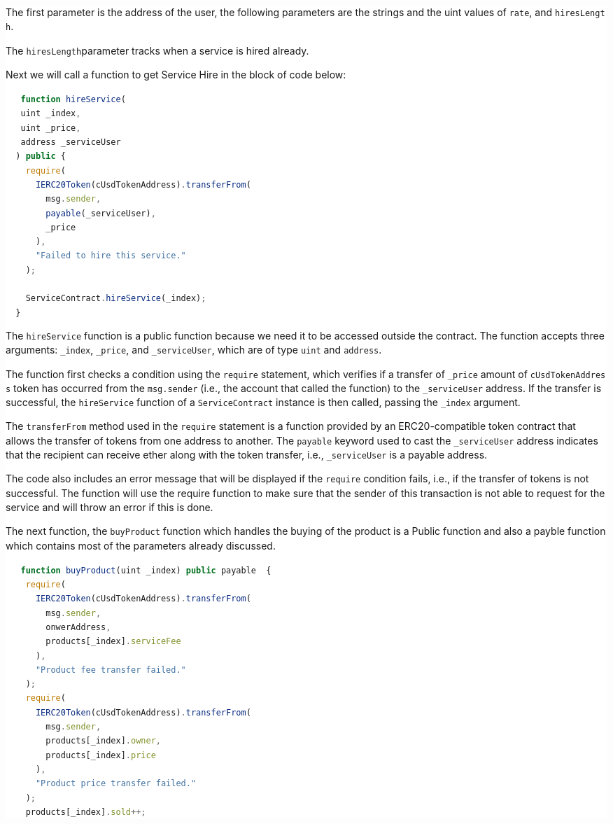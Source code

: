 
The first parameter is the address of the user, the following parameters are the strings and the uint values of `rate`, and `hiresLength`.

The `hiresLength`parameter tracks when a service is hired already.

Next we will call a function to get Service Hire in the block of code below:
```js
   function hireService(
   uint _index,
   uint _price,
   address _serviceUser
  ) public {
    require(
      IERC20Token(cUsdTokenAddress).transferFrom(
        msg.sender,
        payable(_serviceUser),
        _price
      ),
      "Failed to hire this service."
    );

    ServiceContract.hireService(_index);
  }
```


The `hireService` function is a public function because we need it to be accessed outside the contract. The function accepts three arguments: `_index`, `_price`, and `_serviceUser`, which are of type `uint` and `address`.

The function first checks a condition using the `require` statement, which verifies if a transfer of `_price` amount of `cUsdTokenAddress` token has occurred from the `msg.sender` (i.e., the account that called the function) to the `_serviceUser` address. If the transfer is successful, the `hireService` function of a `ServiceContract` instance is then called, passing the `_index` argument.

The `transferFrom` method used in the `require` statement is a function provided by an ERC20-compatible token contract that allows the transfer of tokens from one address to another. The `payable` keyword used to cast the `_serviceUser` address indicates that the recipient can receive ether along with the token transfer, i.e., `_serviceUser` is a payable address.

The code also includes an error message that will be displayed if the `require` condition fails, i.e., if the transfer of tokens is not successful.
The function will use the require function to make sure that the sender of this transaction is not able to request for the service and will throw an error if this is done. 


The next function, the `buyProduct` function which handles the buying of the product is a Public function and also a payble function which contains most of the parameters already discussed.

```js
   function buyProduct(uint _index) public payable  {
    require(
      IERC20Token(cUsdTokenAddress).transferFrom(
        msg.sender,
        onwerAddress,
        products[_index].serviceFee
      ),
      "Product fee transfer failed."
    );
    require(
      IERC20Token(cUsdTokenAddress).transferFrom(
        msg.sender,
        products[_index].owner,
        products[_index].price
      ),
      "Product price transfer failed."
    );
    products[_index].sold++;
```